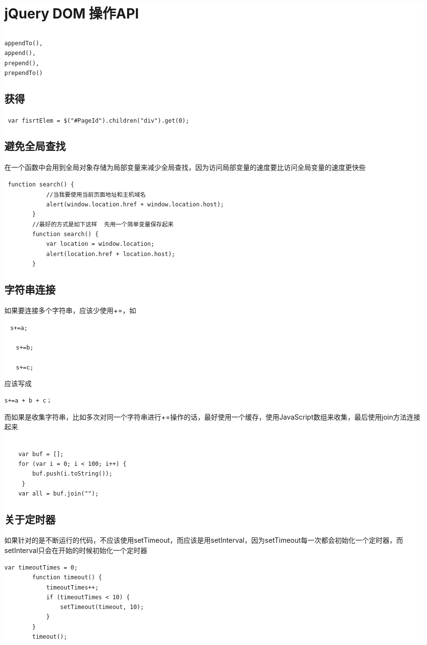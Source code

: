 # jQuery DOM 操作API
##
```
appendTo(),
append(),
prepend(),
prependTo()
```
## 获得
```
 var fisrtElem = $("#PageId").children("div").get(0);
 ```
## 避免全局查找
在一个函数中会用到全局对象存储为局部变量来减少全局查找，因为访问局部变量的速度要比访问全局变量的速度更快些
```
 function search() {
            //当我要使用当前页面地址和主机域名
            alert(window.location.href + window.location.host);
        }
        //最好的方式是如下这样  先用一个简单变量保存起来
        function search() {
            var location = window.location;
            alert(location.href + location.host);
        }    
```
## 字符串连接
如果要连接多个字符串，应该少使用+=，如
```
　s+=a;

　　s+=b;

　　s+=c;
```
应该写成
```
s+=a + b + c；
```
而如果是收集字符串，比如多次对同一个字符串进行+=操作的话，最好使用一个缓存，使用JavaScript数组来收集，最后使用join方法连接起来
```

    var buf = [];
    for (var i = 0; i < 100; i++) {
        buf.push(i.toString());
     }
    var all = buf.join("");
```
## 关于定时器
如果针对的是不断运行的代码，不应该使用setTimeout，而应该是用setInterval，因为setTimeout每一次都会初始化一个定时器，而setInterval只会在开始的时候初始化一个定时器
```
var timeoutTimes = 0;
        function timeout() {
            timeoutTimes++;
            if (timeoutTimes < 10) {
                setTimeout(timeout, 10);
            }
        }
        timeout();
```